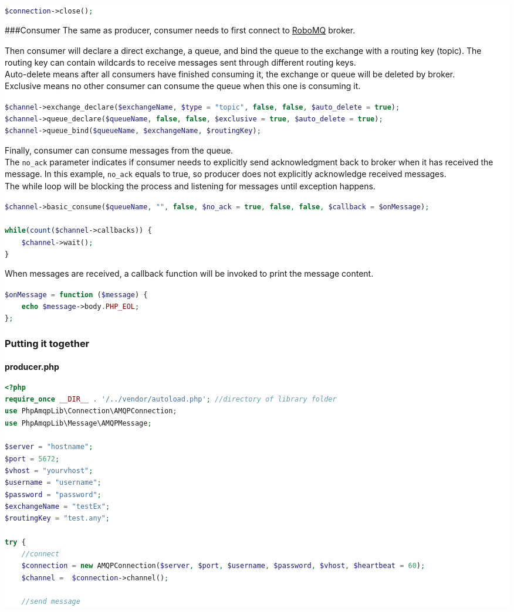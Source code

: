 ```php
$connection->close();
```

###Consumer
The same as producer, consumer needs to first connect to <a href="https://www.robomq.io" target="_blank">RoboMQ</a> broker.  

Then consumer will declare a direct exchange, a queue, and bind the queue to the exchange with a routing key (topic). The routing key can contain wildcards to receive messages sent through different routing keys.  
Auto-delete means after all consumers have finished consuming it, the exchange or queue will be deleted by broker.  
Exclusive means no other consumer can consume the queue when this one is consuming it.  

```php
$channel->exchange_declare($exchangeName, $type = "topic", false, false, $auto_delete = true);
$channel->queue_declare($queueName, false, false, $exclusive = true, $auto_delete = true);
$channel->queue_bind($queueName, $exchangeName, $routingKey);
```

Finally, consumer can consume messages from the queue.  
The `no_ack` parameter indicates if consumer needs to explicitly send acknowledgment back to broker when it has received the message. In this example, `no_ack` equals to true, so producer does not explicitly acknowledge received messages.  
The while loop will be blocking the process and listening for messages until exception happens.  

```php
$channel->basic_consume($queueName, "", false, $no_ack = true, false, false, $callback = $onMessage);

while(count($channel->callbacks)) {
	$channel->wait();
}
```

When messages are received, a callback function will be invoked to print the message content.  

```php
$onMessage = function ($message) {
	echo $message->body.PHP_EOL;
};
```

### Putting it together

**producer.php**

```php
<?php
require_once __DIR__ . '/../vendor/autoload.php'; //directory of library folder
use PhpAmqpLib\Connection\AMQPConnection;
use PhpAmqpLib\Message\AMQPMessage;
	
$server = "hostname";
$port = 5672;
$vhost = "yourvhost";
$username = "username";
$password = "password";
$exchangeName = "testEx";
$routingKey = "test.any";
	
try {
	//connect
	$connection = new AMQPConnection($server, $port, $username, $password, $vhost, $heartbeat = 60);
	$channel =  $connection->channel();	
	
	//send message
```